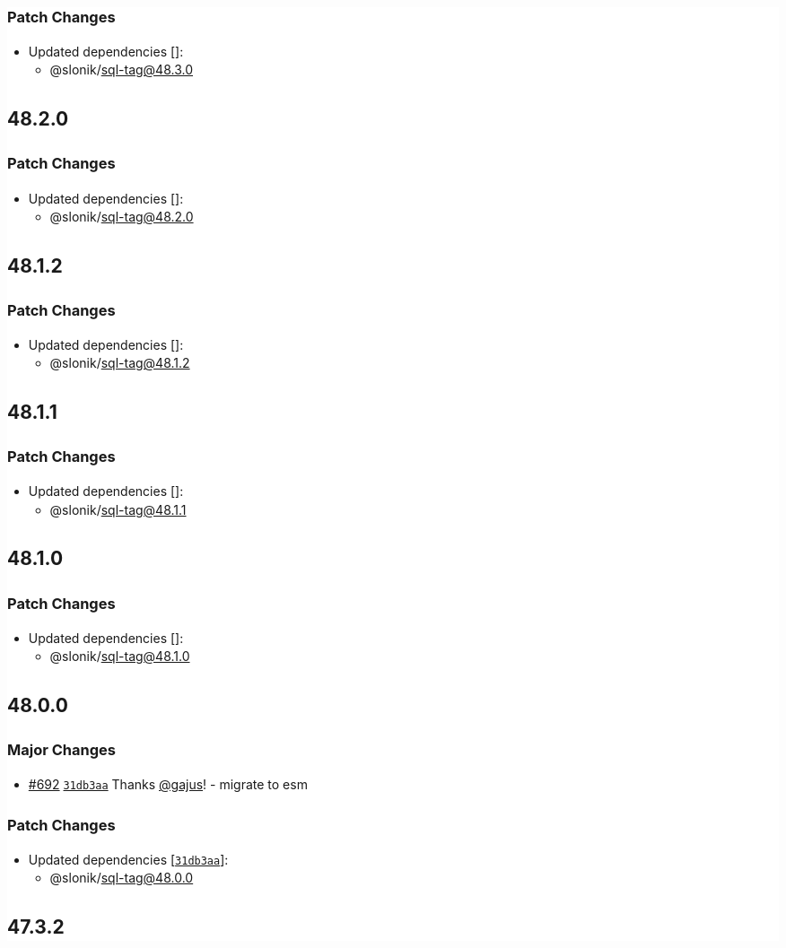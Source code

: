 ### Patch Changes

- Updated dependencies []:
  - @slonik/sql-tag@48.3.0

## 48.2.0

### Patch Changes

- Updated dependencies []:
  - @slonik/sql-tag@48.2.0

## 48.1.2

### Patch Changes

- Updated dependencies []:
  - @slonik/sql-tag@48.1.2

## 48.1.1

### Patch Changes

- Updated dependencies []:
  - @slonik/sql-tag@48.1.1

## 48.1.0

### Patch Changes

- Updated dependencies []:
  - @slonik/sql-tag@48.1.0

## 48.0.0

### Major Changes

- [#692](https://github.com/gajus/slonik/pull/692) [`31db3aa`](https://github.com/gajus/slonik/commit/31db3aa0f0f64cd2fadfc854815d2c0e346b75be) Thanks [@gajus](https://github.com/gajus)! - migrate to esm

### Patch Changes

- Updated dependencies [[`31db3aa`](https://github.com/gajus/slonik/commit/31db3aa0f0f64cd2fadfc854815d2c0e346b75be)]:
  - @slonik/sql-tag@48.0.0

## 47.3.2
